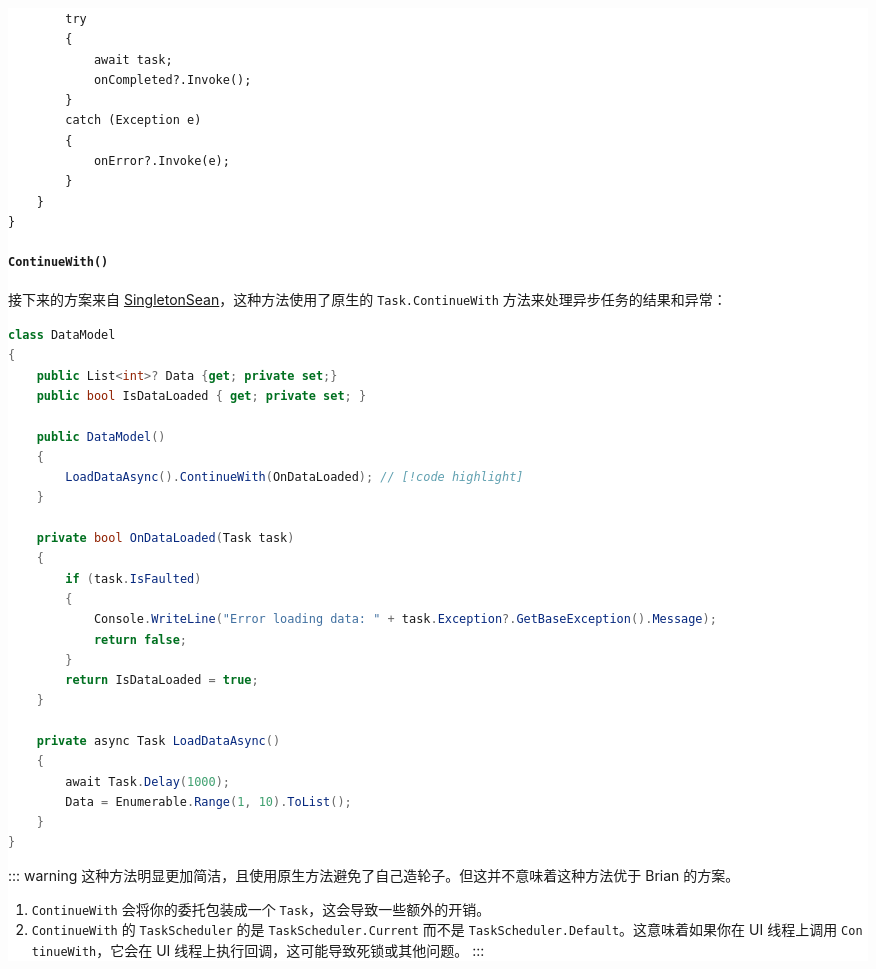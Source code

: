 ```c#:line-numbers {6-11,34-45}
		try
		{
			await task;
			onCompleted?.Invoke();
		}
		catch (Exception e)
		{
			onError?.Invoke(e);
		}
	}
}
```

#### `ContinueWith()`

接下来的方案来自 [SingletonSean](https://www.youtube.com/watch?v=vYXs--S0Xxo)，这种方法使用了原生的 `Task.ContinueWith` 方法来处理异步任务的结果和异常：

```c#
class DataModel
{
	public List<int>? Data {get; private set;}
	public bool IsDataLoaded { get; private set; }
	
	public DataModel()
	{
		LoadDataAsync().ContinueWith(OnDataLoaded); // [!code highlight]
	}

	private bool OnDataLoaded(Task task)
	{
		if (task.IsFaulted)
		{
			Console.WriteLine("Error loading data: " + task.Exception?.GetBaseException().Message);
			return false;
		}
		return IsDataLoaded = true;
	}
	
	private async Task LoadDataAsync()
	{
		await Task.Delay(1000);
		Data = Enumerable.Range(1, 10).ToList();
	}
}
```
::: warning
这种方法明显更加简洁，且使用原生方法避免了自己造轮子。但这并不意味着这种方法优于 Brian 的方案。
1. `ContinueWith` 会将你的委托包装成一个 `Task`，这会导致一些额外的开销。
2. `ContinueWith` 的 `TaskScheduler` 的是 `TaskScheduler.Current` 而不是 `TaskScheduler.Default`。这意味着如果你在 UI 线程上调用 `ContinueWith`，它会在 UI 线程上执行回调，这可能导致死锁或其他问题。
:::
